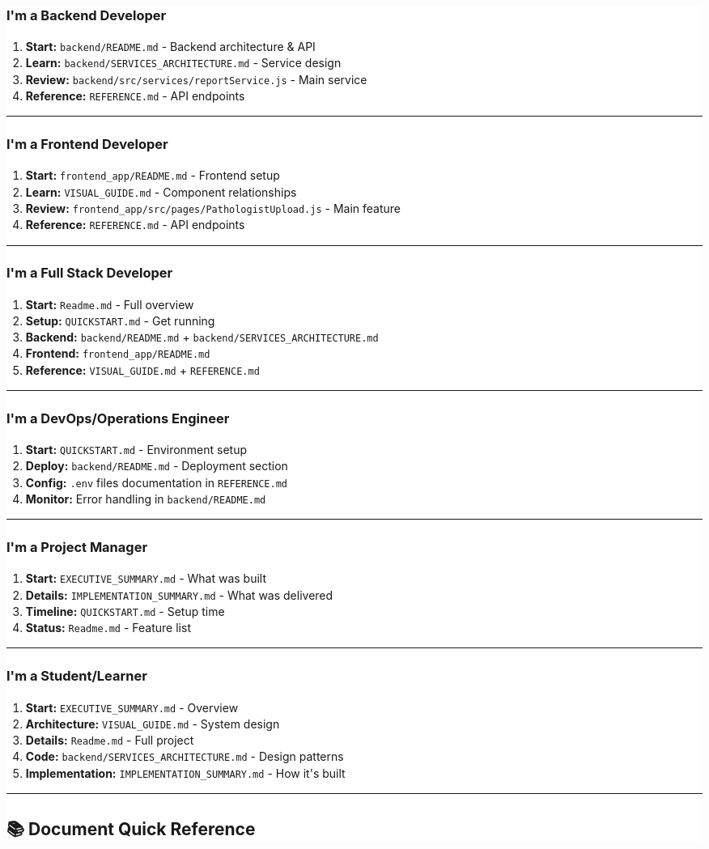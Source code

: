 ### I'm a Backend Developer
1. **Start:** `backend/README.md` - Backend architecture & API
2. **Learn:** `backend/SERVICES_ARCHITECTURE.md` - Service design
3. **Review:** `backend/src/services/reportService.js` - Main service
4. **Reference:** `REFERENCE.md` - API endpoints

---

### I'm a Frontend Developer
1. **Start:** `frontend_app/README.md` - Frontend setup
2. **Learn:** `VISUAL_GUIDE.md` - Component relationships
3. **Review:** `frontend_app/src/pages/PathologistUpload.js` - Main feature
4. **Reference:** `REFERENCE.md` - API endpoints

---

### I'm a Full Stack Developer
1. **Start:** `Readme.md` - Full overview
2. **Setup:** `QUICKSTART.md` - Get running
3. **Backend:** `backend/README.md` + `backend/SERVICES_ARCHITECTURE.md`
4. **Frontend:** `frontend_app/README.md`
5. **Reference:** `VISUAL_GUIDE.md` + `REFERENCE.md`

---

### I'm a DevOps/Operations Engineer
1. **Start:** `QUICKSTART.md` - Environment setup
2. **Deploy:** `backend/README.md` - Deployment section
3. **Config:** `.env` files documentation in `REFERENCE.md`
4. **Monitor:** Error handling in `backend/README.md`

---

### I'm a Project Manager
1. **Start:** `EXECUTIVE_SUMMARY.md` - What was built
2. **Details:** `IMPLEMENTATION_SUMMARY.md` - What was delivered
3. **Timeline:** `QUICKSTART.md` - Setup time
4. **Status:** `Readme.md` - Feature list

---

### I'm a Student/Learner
1. **Start:** `EXECUTIVE_SUMMARY.md` - Overview
2. **Architecture:** `VISUAL_GUIDE.md` - System design
3. **Details:** `Readme.md` - Full project
4. **Code:** `backend/SERVICES_ARCHITECTURE.md` - Design patterns
5. **Implementation:** `IMPLEMENTATION_SUMMARY.md` - How it's built

---

## 📚 Document Quick Reference
